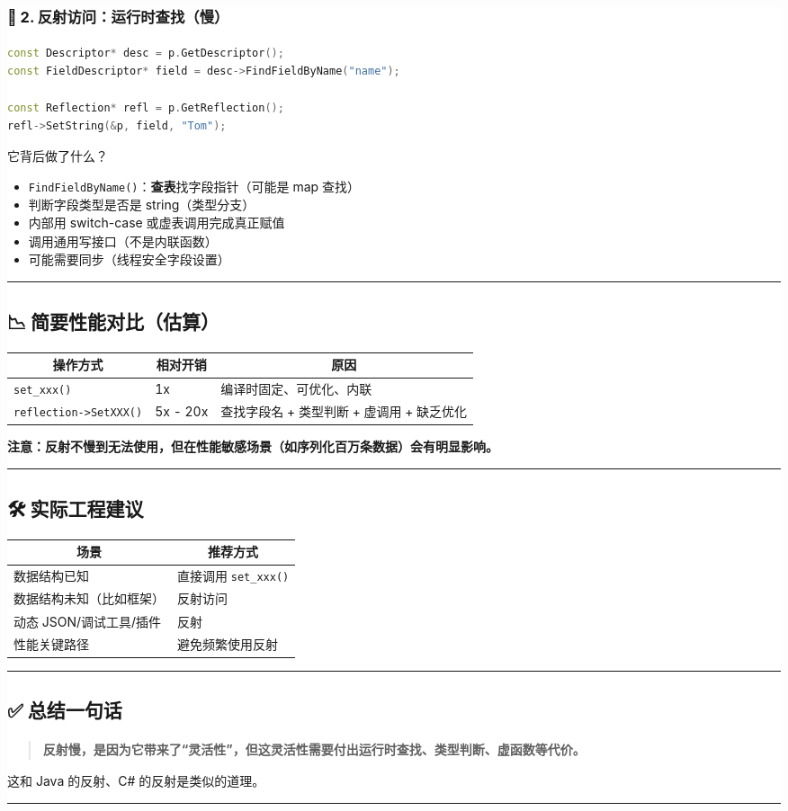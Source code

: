 
### 🚧 2. 反射访问：运行时查找（慢）

```cpp
const Descriptor* desc = p.GetDescriptor();
const FieldDescriptor* field = desc->FindFieldByName("name");

const Reflection* refl = p.GetReflection();
refl->SetString(&p, field, "Tom");
```

它背后做了什么？

* `FindFieldByName()`：**查表**找字段指针（可能是 map 查找）
* 判断字段类型是否是 string（类型分支）
* 内部用 switch-case 或虚表调用完成真正赋值
* 调用通用写接口（不是内联函数）
* 可能需要同步（线程安全字段设置）

---

## 📉 简要性能对比（估算）

| 操作方式                   | 相对开销     | 原因                        |
| ---------------------- | -------- | ------------------------- |
| `set_xxx()`            | 1x       | 编译时固定、可优化、内联              |
| `reflection->SetXXX()` | 5x - 20x | 查找字段名 + 类型判断 + 虚调用 + 缺乏优化 |

**注意：反射不慢到无法使用，但在性能敏感场景（如序列化百万条数据）会有明显影响。**

---

## 🛠️ 实际工程建议

| 场景              | 推荐方式             |
| --------------- | ---------------- |
| 数据结构已知          | 直接调用 `set_xxx()` |
| 数据结构未知（比如框架）    | 反射访问             |
| 动态 JSON/调试工具/插件 | 反射               |
| 性能关键路径          | 避免频繁使用反射         |

---

## ✅ 总结一句话

> **反射慢，是因为它带来了“灵活性”，但这灵活性需要付出运行时查找、类型判断、虚函数等代价。**

这和 Java 的反射、C# 的反射是类似的道理。

---
